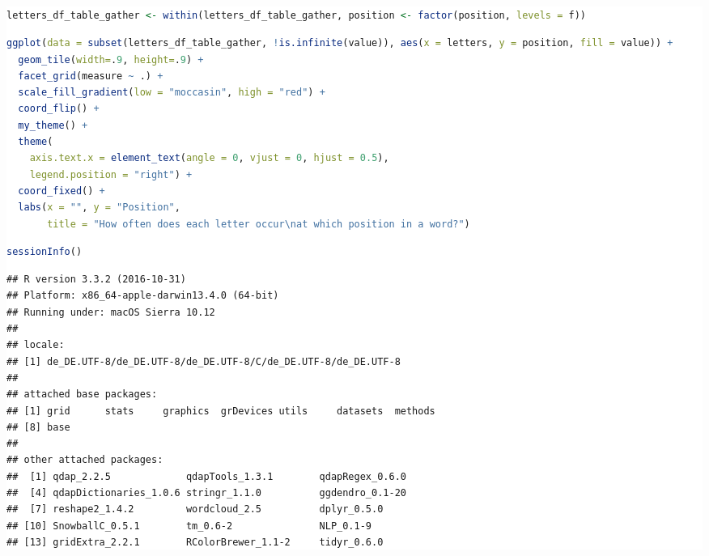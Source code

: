 ``` r
letters_df_table_gather <- within(letters_df_table_gather, position <- factor(position, levels = f))
```

``` r
ggplot(data = subset(letters_df_table_gather, !is.infinite(value)), aes(x = letters, y = position, fill = value)) + 
  geom_tile(width=.9, height=.9) +
  facet_grid(measure ~ .) +
  scale_fill_gradient(low = "moccasin", high = "red") +
  coord_flip() +
  my_theme() + 
  theme(
    axis.text.x = element_text(angle = 0, vjust = 0, hjust = 0.5),
    legend.position = "right") +
  coord_fixed() +
  labs(x = "", y = "Position",
       title = "How often does each letter occur\nat which position in a word?")
```

``` r
sessionInfo()
```

    ## R version 3.3.2 (2016-10-31)
    ## Platform: x86_64-apple-darwin13.4.0 (64-bit)
    ## Running under: macOS Sierra 10.12
    ## 
    ## locale:
    ## [1] de_DE.UTF-8/de_DE.UTF-8/de_DE.UTF-8/C/de_DE.UTF-8/de_DE.UTF-8
    ## 
    ## attached base packages:
    ## [1] grid      stats     graphics  grDevices utils     datasets  methods  
    ## [8] base     
    ## 
    ## other attached packages:
    ##  [1] qdap_2.2.5             qdapTools_1.3.1        qdapRegex_0.6.0       
    ##  [4] qdapDictionaries_1.0.6 stringr_1.1.0          ggdendro_0.1-20       
    ##  [7] reshape2_1.4.2         wordcloud_2.5          dplyr_0.5.0           
    ## [10] SnowballC_0.5.1        tm_0.6-2               NLP_0.1-9             
    ## [13] gridExtra_2.2.1        RColorBrewer_1.1-2     tidyr_0.6.0           
